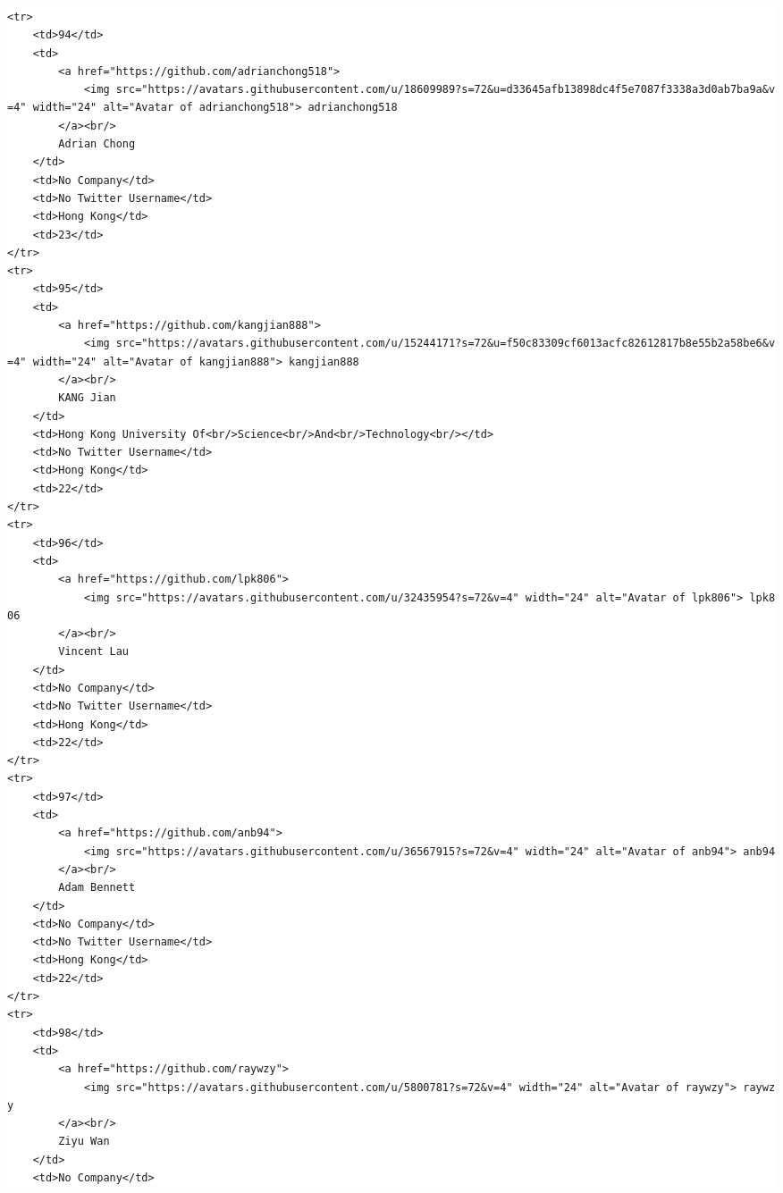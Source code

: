 	<tr>
		<td>94</td>
		<td>
			<a href="https://github.com/adrianchong518">
				<img src="https://avatars.githubusercontent.com/u/18609989?s=72&u=d33645afb13898dc4f5e7087f3338a3d0ab7ba9a&v=4" width="24" alt="Avatar of adrianchong518"> adrianchong518
			</a><br/>
			Adrian Chong
		</td>
		<td>No Company</td>
		<td>No Twitter Username</td>
		<td>Hong Kong</td>
		<td>23</td>
	</tr>
	<tr>
		<td>95</td>
		<td>
			<a href="https://github.com/kangjian888">
				<img src="https://avatars.githubusercontent.com/u/15244171?s=72&u=f50c83309cf6013acfc82612817b8e55b2a58be6&v=4" width="24" alt="Avatar of kangjian888"> kangjian888
			</a><br/>
			KANG Jian
		</td>
		<td>Hong Kong University Of<br/>Science<br/>And<br/>Technology<br/></td>
		<td>No Twitter Username</td>
		<td>Hong Kong</td>
		<td>22</td>
	</tr>
	<tr>
		<td>96</td>
		<td>
			<a href="https://github.com/lpk806">
				<img src="https://avatars.githubusercontent.com/u/32435954?s=72&v=4" width="24" alt="Avatar of lpk806"> lpk806
			</a><br/>
			Vincent Lau
		</td>
		<td>No Company</td>
		<td>No Twitter Username</td>
		<td>Hong Kong</td>
		<td>22</td>
	</tr>
	<tr>
		<td>97</td>
		<td>
			<a href="https://github.com/anb94">
				<img src="https://avatars.githubusercontent.com/u/36567915?s=72&v=4" width="24" alt="Avatar of anb94"> anb94
			</a><br/>
			Adam Bennett
		</td>
		<td>No Company</td>
		<td>No Twitter Username</td>
		<td>Hong Kong</td>
		<td>22</td>
	</tr>
	<tr>
		<td>98</td>
		<td>
			<a href="https://github.com/raywzy">
				<img src="https://avatars.githubusercontent.com/u/5800781?s=72&v=4" width="24" alt="Avatar of raywzy"> raywzy
			</a><br/>
			Ziyu Wan
		</td>
		<td>No Company</td>